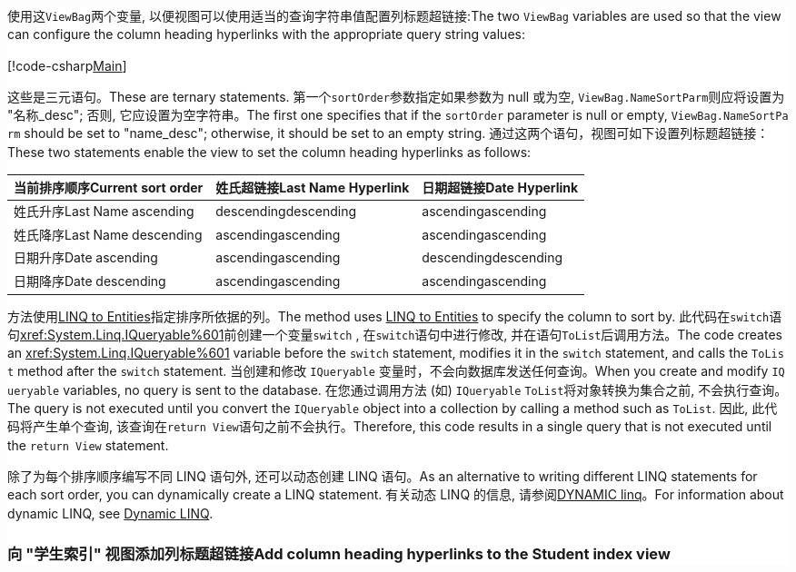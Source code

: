 <span data-ttu-id="ad6b4-130">使用这`ViewBag`两个变量, 以便视图可以使用适当的查询字符串值配置列标题超链接:</span><span class="sxs-lookup"><span data-stu-id="ad6b4-130">The two `ViewBag` variables are used so that the view can configure the column heading hyperlinks with the appropriate query string values:</span></span>

[!code-csharp[Main](sorting-filtering-and-paging-with-the-entity-framework-in-an-asp-net-mvc-application/samples/sample2.cs)]

<span data-ttu-id="ad6b4-131">这些是三元语句。</span><span class="sxs-lookup"><span data-stu-id="ad6b4-131">These are ternary statements.</span></span> <span data-ttu-id="ad6b4-132">第一个`sortOrder`参数指定如果参数为 null 或为空, `ViewBag.NameSortParm`则应将设置为 "名称\_desc"; 否则, 它应设置为空字符串。</span><span class="sxs-lookup"><span data-stu-id="ad6b4-132">The first one specifies that if the `sortOrder` parameter is null or empty, `ViewBag.NameSortParm` should be set to "name\_desc"; otherwise, it should be set to an empty string.</span></span> <span data-ttu-id="ad6b4-133">通过这两个语句，视图可如下设置列标题超链接：</span><span class="sxs-lookup"><span data-stu-id="ad6b4-133">These two statements enable the view to set the column heading hyperlinks as follows:</span></span>

| <span data-ttu-id="ad6b4-134">当前排序顺序</span><span class="sxs-lookup"><span data-stu-id="ad6b4-134">Current sort order</span></span> | <span data-ttu-id="ad6b4-135">姓氏超链接</span><span class="sxs-lookup"><span data-stu-id="ad6b4-135">Last Name Hyperlink</span></span> | <span data-ttu-id="ad6b4-136">日期超链接</span><span class="sxs-lookup"><span data-stu-id="ad6b4-136">Date Hyperlink</span></span> |
| --- | --- | --- |
| <span data-ttu-id="ad6b4-137">姓氏升序</span><span class="sxs-lookup"><span data-stu-id="ad6b4-137">Last Name ascending</span></span> | <span data-ttu-id="ad6b4-138">descending</span><span class="sxs-lookup"><span data-stu-id="ad6b4-138">descending</span></span> | <span data-ttu-id="ad6b4-139">ascending</span><span class="sxs-lookup"><span data-stu-id="ad6b4-139">ascending</span></span> |
| <span data-ttu-id="ad6b4-140">姓氏降序</span><span class="sxs-lookup"><span data-stu-id="ad6b4-140">Last Name descending</span></span> | <span data-ttu-id="ad6b4-141">ascending</span><span class="sxs-lookup"><span data-stu-id="ad6b4-141">ascending</span></span> | <span data-ttu-id="ad6b4-142">ascending</span><span class="sxs-lookup"><span data-stu-id="ad6b4-142">ascending</span></span> |
| <span data-ttu-id="ad6b4-143">日期升序</span><span class="sxs-lookup"><span data-stu-id="ad6b4-143">Date ascending</span></span> | <span data-ttu-id="ad6b4-144">ascending</span><span class="sxs-lookup"><span data-stu-id="ad6b4-144">ascending</span></span> | <span data-ttu-id="ad6b4-145">descending</span><span class="sxs-lookup"><span data-stu-id="ad6b4-145">descending</span></span> |
| <span data-ttu-id="ad6b4-146">日期降序</span><span class="sxs-lookup"><span data-stu-id="ad6b4-146">Date descending</span></span> | <span data-ttu-id="ad6b4-147">ascending</span><span class="sxs-lookup"><span data-stu-id="ad6b4-147">ascending</span></span> | <span data-ttu-id="ad6b4-148">ascending</span><span class="sxs-lookup"><span data-stu-id="ad6b4-148">ascending</span></span> |

<span data-ttu-id="ad6b4-149">方法使用[LINQ to Entities](/dotnet/framework/data/adonet/ef/language-reference/linq-to-entities)指定排序所依据的列。</span><span class="sxs-lookup"><span data-stu-id="ad6b4-149">The method uses [LINQ to Entities](/dotnet/framework/data/adonet/ef/language-reference/linq-to-entities) to specify the column to sort by.</span></span> <span data-ttu-id="ad6b4-150">此代码在`switch`语句<xref:System.Linq.IQueryable%601>前创建一个变量`switch` , 在`switch`语句中进行修改, 并在语句`ToList`后调用方法。</span><span class="sxs-lookup"><span data-stu-id="ad6b4-150">The code creates an <xref:System.Linq.IQueryable%601> variable before the `switch` statement, modifies it in the `switch` statement, and calls the `ToList` method after the `switch` statement.</span></span> <span data-ttu-id="ad6b4-151">当创建和修改 `IQueryable` 变量时，不会向数据库发送任何查询。</span><span class="sxs-lookup"><span data-stu-id="ad6b4-151">When you create and modify `IQueryable` variables, no query is sent to the database.</span></span> <span data-ttu-id="ad6b4-152">在您通过调用方法 (如) `IQueryable` `ToList`将对象转换为集合之前, 不会执行查询。</span><span class="sxs-lookup"><span data-stu-id="ad6b4-152">The query is not executed until you convert the `IQueryable` object into a collection by calling a method such as `ToList`.</span></span> <span data-ttu-id="ad6b4-153">因此, 此代码将产生单个查询, 该查询在`return View`语句之前不会执行。</span><span class="sxs-lookup"><span data-stu-id="ad6b4-153">Therefore, this code results in a single query that is not executed until the `return View` statement.</span></span>

<span data-ttu-id="ad6b4-154">除了为每个排序顺序编写不同 LINQ 语句外, 还可以动态创建 LINQ 语句。</span><span class="sxs-lookup"><span data-stu-id="ad6b4-154">As an alternative to writing different LINQ statements for each sort order, you can dynamically create a LINQ statement.</span></span> <span data-ttu-id="ad6b4-155">有关动态 LINQ 的信息, 请参阅[DYNAMIC linq](https://go.microsoft.com/fwlink/?LinkID=323957)。</span><span class="sxs-lookup"><span data-stu-id="ad6b4-155">For information about dynamic LINQ, see [Dynamic LINQ](https://go.microsoft.com/fwlink/?LinkID=323957).</span></span>

### <a name="add-column-heading-hyperlinks-to-the-student-index-view"></a><span data-ttu-id="ad6b4-156">向 "学生索引" 视图添加列标题超链接</span><span class="sxs-lookup"><span data-stu-id="ad6b4-156">Add column heading hyperlinks to the Student index view</span></span>
